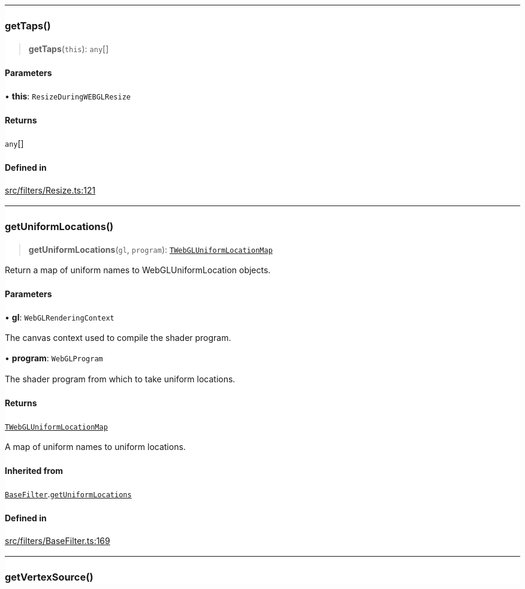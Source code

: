 ***

### getTaps()

> **getTaps**(`this`): `any`[]

#### Parameters

• **this**: `ResizeDuringWEBGLResize`

#### Returns

`any`[]

#### Defined in

[src/filters/Resize.ts:121](https://github.com/fabricjs/fabric.js/blob/a0b4adf41e0a1fd81824114cedd4c32bfb8cac25/src/filters/Resize.ts#L121)

***

### getUniformLocations()

> **getUniformLocations**(`gl`, `program`): [`TWebGLUniformLocationMap`](/api/type-aliases/twebgluniformlocationmap/)

Return a map of uniform names to WebGLUniformLocation objects.

#### Parameters

• **gl**: `WebGLRenderingContext`

The canvas context used to compile the shader program.

• **program**: `WebGLProgram`

The shader program from which to take uniform locations.

#### Returns

[`TWebGLUniformLocationMap`](/api/type-aliases/twebgluniformlocationmap/)

A map of uniform names to uniform locations.

#### Inherited from

[`BaseFilter`](/api/namespaces/filters/classes/basefilter/).[`getUniformLocations`](/api/namespaces/filters/classes/basefilter/#getuniformlocations)

#### Defined in

[src/filters/BaseFilter.ts:169](https://github.com/fabricjs/fabric.js/blob/a0b4adf41e0a1fd81824114cedd4c32bfb8cac25/src/filters/BaseFilter.ts#L169)

***

### getVertexSource()
